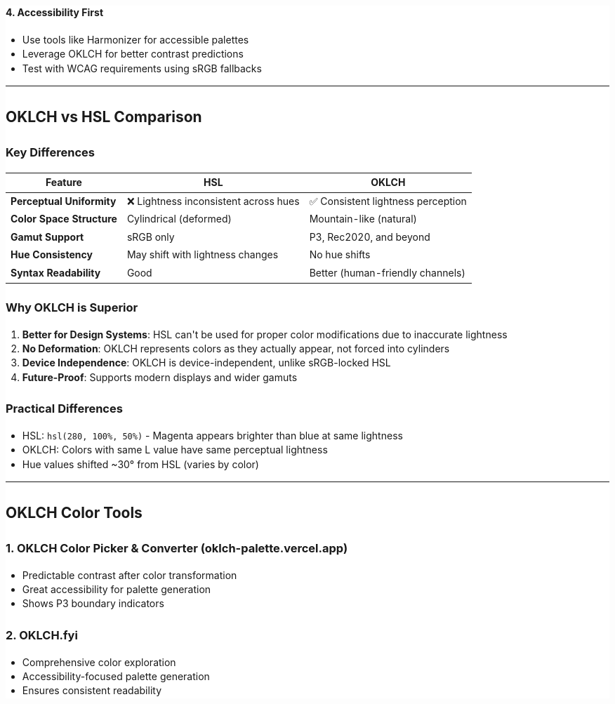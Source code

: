 #### 4. Accessibility First
- Use tools like Harmonizer for accessible palettes
- Leverage OKLCH for better contrast predictions
- Test with WCAG requirements using sRGB fallbacks

---

## OKLCH vs HSL Comparison

### Key Differences

| Feature | HSL | OKLCH |
|---------|-----|-------|
| **Perceptual Uniformity** | ❌ Lightness inconsistent across hues | ✅ Consistent lightness perception |
| **Color Space Structure** | Cylindrical (deformed) | Mountain-like (natural) |
| **Gamut Support** | sRGB only | P3, Rec2020, and beyond |
| **Hue Consistency** | May shift with lightness changes | No hue shifts |
| **Syntax Readability** | Good | Better (human-friendly channels) |

### Why OKLCH is Superior
1. **Better for Design Systems**: HSL can't be used for proper color modifications due to inaccurate lightness
2. **No Deformation**: OKLCH represents colors as they actually appear, not forced into cylinders
3. **Device Independence**: OKLCH is device-independent, unlike sRGB-locked HSL
4. **Future-Proof**: Supports modern displays and wider gamuts

### Practical Differences
- HSL: `hsl(280, 100%, 50%)` - Magenta appears brighter than blue at same lightness
- OKLCH: Colors with same L value have same perceptual lightness
- Hue values shifted ~30° from HSL (varies by color)

---

## OKLCH Color Tools

### 1. **OKLCH Color Picker & Converter** (oklch-palette.vercel.app)
- Predictable contrast after color transformation
- Great accessibility for palette generation
- Shows P3 boundary indicators

### 2. **OKLCH.fyi**
- Comprehensive color exploration
- Accessibility-focused palette generation
- Ensures consistent readability
